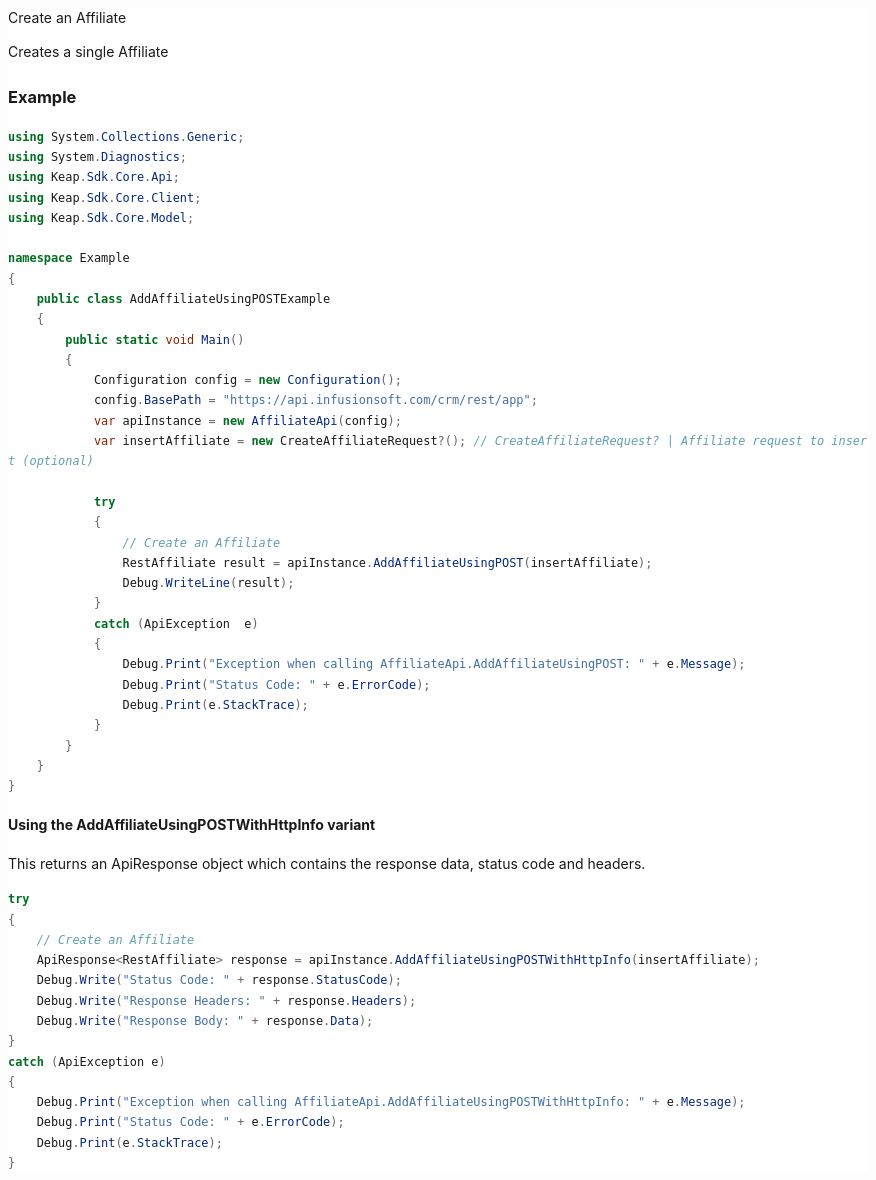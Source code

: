 Create an Affiliate

Creates a single Affiliate

### Example
```csharp
using System.Collections.Generic;
using System.Diagnostics;
using Keap.Sdk.Core.Api;
using Keap.Sdk.Core.Client;
using Keap.Sdk.Core.Model;

namespace Example
{
    public class AddAffiliateUsingPOSTExample
    {
        public static void Main()
        {
            Configuration config = new Configuration();
            config.BasePath = "https://api.infusionsoft.com/crm/rest/app";
            var apiInstance = new AffiliateApi(config);
            var insertAffiliate = new CreateAffiliateRequest?(); // CreateAffiliateRequest? | Affiliate request to insert (optional) 

            try
            {
                // Create an Affiliate
                RestAffiliate result = apiInstance.AddAffiliateUsingPOST(insertAffiliate);
                Debug.WriteLine(result);
            }
            catch (ApiException  e)
            {
                Debug.Print("Exception when calling AffiliateApi.AddAffiliateUsingPOST: " + e.Message);
                Debug.Print("Status Code: " + e.ErrorCode);
                Debug.Print(e.StackTrace);
            }
        }
    }
}
```

#### Using the AddAffiliateUsingPOSTWithHttpInfo variant
This returns an ApiResponse object which contains the response data, status code and headers.

```csharp
try
{
    // Create an Affiliate
    ApiResponse<RestAffiliate> response = apiInstance.AddAffiliateUsingPOSTWithHttpInfo(insertAffiliate);
    Debug.Write("Status Code: " + response.StatusCode);
    Debug.Write("Response Headers: " + response.Headers);
    Debug.Write("Response Body: " + response.Data);
}
catch (ApiException e)
{
    Debug.Print("Exception when calling AffiliateApi.AddAffiliateUsingPOSTWithHttpInfo: " + e.Message);
    Debug.Print("Status Code: " + e.ErrorCode);
    Debug.Print(e.StackTrace);
}
```
